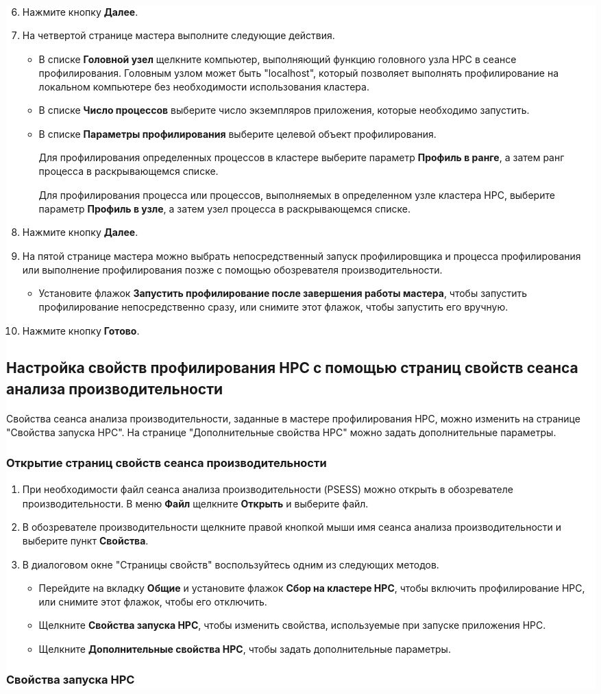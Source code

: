 6. Нажмите кнопку **Далее**.

7. На четвертой странице мастера выполните следующие действия.

    - В списке **Головной узел** щелкните компьютер, выполняющий функцию головного узла HPC в сеансе профилирования. Головным узлом может быть "localhost", который позволяет выполнять профилирование на локальном компьютере без необходимости использования кластера.

    - В списке **Число процессов** выберите число экземпляров приложения, которые необходимо запустить.

    - В списке **Параметры профилирования** выберите целевой объект профилирования.

         Для профилирования определенных процессов в кластере выберите параметр **Профиль в ранге**, а затем ранг процесса в раскрывающемся списке.

         Для профилирования процесса или процессов, выполняемых в определенном узле кластера HPC, выберите параметр **Профиль в узле**, а затем узел процесса в раскрывающемся списке.

8. Нажмите кнопку **Далее**.

9. На пятой странице мастера можно выбрать непосредственный запуск профилировщика и процесса профилирования или выполнение профилирования позже с помощью обозревателя производительности.

    - Установите флажок **Запустить профилирование после завершения работы мастера**, чтобы запустить профилирование непосредственно сразу, или снимите этот флажок, чтобы запустить его вручную.

10. Нажмите кнопку **Готово**.

## <a name="set-hpc-profiling-properties-by-using-performance-session-property-pages"></a>Настройка свойств профилирования HPC с помощью страниц свойств сеанса анализа производительности

Свойства сеанса анализа производительности, заданные в мастере профилирования HPC, можно изменить на странице "Свойства запуска HPC". На странице "Дополнительные свойства HPC" можно задать дополнительные параметры.

### <a name="to-open-the-performance-session-property-pages"></a>Открытие страниц свойств сеанса производительности

1. При необходимости файл сеанса анализа производительности (PSESS) можно открыть в обозревателе производительности. В меню **Файл** щелкните **Открыть** и выберите файл.

2. В обозревателе производительности щелкните правой кнопкой мыши имя сеанса анализа производительности и выберите пункт **Свойства**.

3. В диалоговом окне "Страницы свойств" воспользуйтесь одним из следующих методов.

    - Перейдите на вкладку **Общие** и установите флажок **Сбор на кластере HPC**, чтобы включить профилирование HPC, или снимите этот флажок, чтобы его отключить.

    - Щелкните **Свойства запуска HPC**, чтобы изменить свойства, используемые при запуске приложения HPC.

    - Щелкните **Дополнительные свойства HPC**, чтобы задать дополнительные параметры.

### <a name="hpc-launch-properties"></a>Свойства запуска HPC
